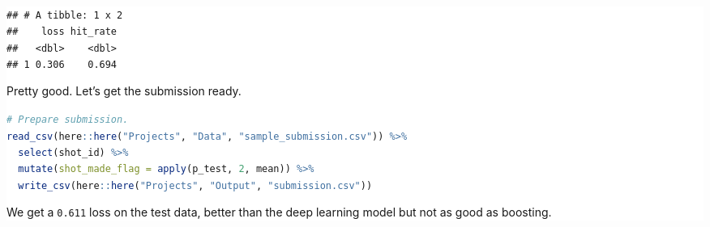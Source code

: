     ## # A tibble: 1 x 2
    ##    loss hit_rate
    ##   <dbl>    <dbl>
    ## 1 0.306    0.694

Pretty good. Let’s get the submission ready.

``` r
# Prepare submission.
read_csv(here::here("Projects", "Data", "sample_submission.csv")) %>% 
  select(shot_id) %>% 
  mutate(shot_made_flag = apply(p_test, 2, mean)) %>% 
  write_csv(here::here("Projects", "Output", "submission.csv"))
```

We get a `0.611` loss on the test data, better than the deep learning
model but not as good as boosting.
